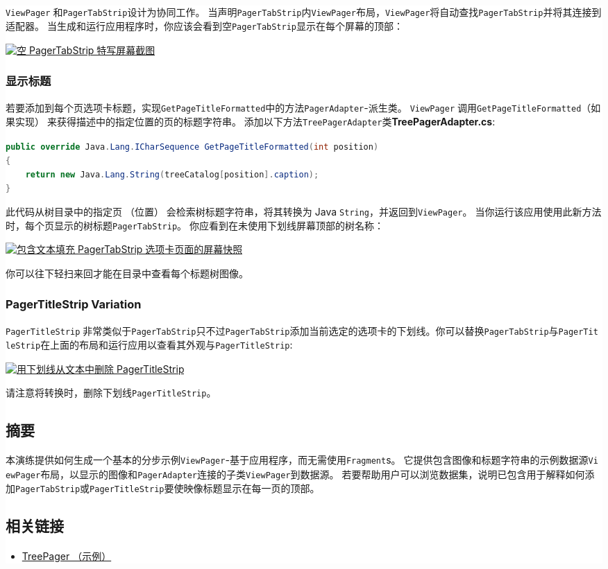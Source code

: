 `ViewPager` 和`PagerTabStrip`设计为协同工作。 当声明`PagerTabStrip`内`ViewPager`布局，`ViewPager`将自动查找`PagerTabStrip`并将其连接到适配器。 当生成和运行应用程序时，你应该会看到空`PagerTabStrip`显示在每个屏幕的顶部： 

[![空 PagerTabStrip 特写屏幕截图](viewpager-and-views-images/04-empty-pagetabstrip-cap-sml.png)](viewpager-and-views-images/04-empty-pagetabstrip-cap.png)


<a name="title" />

### <a name="display-a-title"></a>显示标题

若要添加到每个页选项卡标题，实现`GetPageTitleFormatted`中的方法`PagerAdapter`-派生类。 `ViewPager` 调用`GetPageTitleFormatted`（如果实现） 来获得描述中的指定位置的页的标题字符串。 添加以下方法`TreePagerAdapter`类**TreePagerAdapter.cs**: 

```csharp
public override Java.Lang.ICharSequence GetPageTitleFormatted(int position)
{
    return new Java.Lang.String(treeCatalog[position].caption);
}
```

此代码从树目录中的指定页 （位置） 会检索树标题字符串，将其转换为 Java `String`，并返回到`ViewPager`。 当你运行该应用使用此新方法时，每个页显示的树标题`PagerTabStrip`。 你应看到在未使用下划线屏幕顶部的树名称： 

[![包含文本填充 PagerTabStrip 选项卡页面的屏幕快照](viewpager-and-views-images/05-final-pagetabstrip-sml.png)](viewpager-and-views-images/05-final-pagetabstrip.png)

你可以往下轻扫来回才能在目录中查看每个标题树图像。 


<a name="pagertitlestrip" />

### <a name="pagertitlestrip-variation"></a>PagerTitleStrip Variation

`PagerTitleStrip` 非常类似于`PagerTabStrip`只不过`PagerTabStrip`添加当前选定的选项卡的下划线。你可以替换`PagerTabStrip`与`PagerTitleStrip`在上面的布局和运行应用以查看其外观与`PagerTitleStrip`: 

[![用下划线从文本中删除 PagerTitleStrip](viewpager-and-views-images/06-pagetitlestrip-example-sml.png)](viewpager-and-views-images/06-pagetitlestrip-example.png)

请注意将转换时，删除下划线`PagerTitleStrip`。 


<a name="summary" />
 
## <a name="summary"></a>摘要

本演练提供如何生成一个基本的分步示例`ViewPager`-基于应用程序，而无需使用`Fragment`s。 它提供包含图像和标题字符串的示例数据源`ViewPager`布局，以显示的图像和`PagerAdapter`连接的子类`ViewPager`到数据源。 若要帮助用户可以浏览数据集，说明已包含用于解释如何添加`PagerTabStrip`或`PagerTitleStrip`要使映像标题显示在每一页的顶部。 


## <a name="related-links"></a>相关链接

- [TreePager （示例）](https://developer.xamarin.com/samples/monodroid/UserInterface/TreePager)
